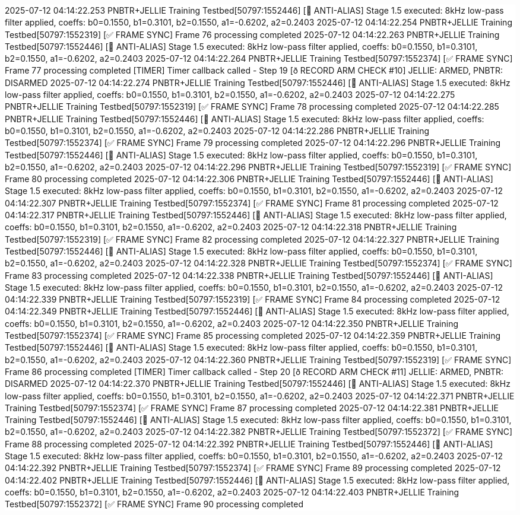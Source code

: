 2025-07-12 04:14:22.253 PNBTR+JELLIE Training Testbed[50797:1552446] [🎯 ANTI-ALIAS] Stage 1.5 executed: 8kHz low-pass filter applied, coeffs: b0=0.1550, b1=0.3101, b2=0.1550, a1=-0.6202, a2=0.2403
2025-07-12 04:14:22.254 PNBTR+JELLIE Training Testbed[50797:1552319] [✅ FRAME SYNC] Frame 76 processing completed
2025-07-12 04:14:22.263 PNBTR+JELLIE Training Testbed[50797:1552446] [🎯 ANTI-ALIAS] Stage 1.5 executed: 8kHz low-pass filter applied, coeffs: b0=0.1550, b1=0.3101, b2=0.1550, a1=-0.6202, a2=0.2403
2025-07-12 04:14:22.264 PNBTR+JELLIE Training Testbed[50797:1552374] [✅ FRAME SYNC] Frame 77 processing completed
[TIMER] Timer callback called - Step 19
[ð RECORD ARM CHECK #10] JELLIE: ARMED, PNBTR: DISARMED
2025-07-12 04:14:22.274 PNBTR+JELLIE Training Testbed[50797:1552446] [🎯 ANTI-ALIAS] Stage 1.5 executed: 8kHz low-pass filter applied, coeffs: b0=0.1550, b1=0.3101, b2=0.1550, a1=-0.6202, a2=0.2403
2025-07-12 04:14:22.275 PNBTR+JELLIE Training Testbed[50797:1552319] [✅ FRAME SYNC] Frame 78 processing completed
2025-07-12 04:14:22.285 PNBTR+JELLIE Training Testbed[50797:1552446] [🎯 ANTI-ALIAS] Stage 1.5 executed: 8kHz low-pass filter applied, coeffs: b0=0.1550, b1=0.3101, b2=0.1550, a1=-0.6202, a2=0.2403
2025-07-12 04:14:22.286 PNBTR+JELLIE Training Testbed[50797:1552374] [✅ FRAME SYNC] Frame 79 processing completed
2025-07-12 04:14:22.296 PNBTR+JELLIE Training Testbed[50797:1552446] [🎯 ANTI-ALIAS] Stage 1.5 executed: 8kHz low-pass filter applied, coeffs: b0=0.1550, b1=0.3101, b2=0.1550, a1=-0.6202, a2=0.2403
2025-07-12 04:14:22.296 PNBTR+JELLIE Training Testbed[50797:1552319] [✅ FRAME SYNC] Frame 80 processing completed
2025-07-12 04:14:22.306 PNBTR+JELLIE Training Testbed[50797:1552446] [🎯 ANTI-ALIAS] Stage 1.5 executed: 8kHz low-pass filter applied, coeffs: b0=0.1550, b1=0.3101, b2=0.1550, a1=-0.6202, a2=0.2403
2025-07-12 04:14:22.307 PNBTR+JELLIE Training Testbed[50797:1552374] [✅ FRAME SYNC] Frame 81 processing completed
2025-07-12 04:14:22.317 PNBTR+JELLIE Training Testbed[50797:1552446] [🎯 ANTI-ALIAS] Stage 1.5 executed: 8kHz low-pass filter applied, coeffs: b0=0.1550, b1=0.3101, b2=0.1550, a1=-0.6202, a2=0.2403
2025-07-12 04:14:22.318 PNBTR+JELLIE Training Testbed[50797:1552319] [✅ FRAME SYNC] Frame 82 processing completed
2025-07-12 04:14:22.327 PNBTR+JELLIE Training Testbed[50797:1552446] [🎯 ANTI-ALIAS] Stage 1.5 executed: 8kHz low-pass filter applied, coeffs: b0=0.1550, b1=0.3101, b2=0.1550, a1=-0.6202, a2=0.2403
2025-07-12 04:14:22.328 PNBTR+JELLIE Training Testbed[50797:1552374] [✅ FRAME SYNC] Frame 83 processing completed
2025-07-12 04:14:22.338 PNBTR+JELLIE Training Testbed[50797:1552446] [🎯 ANTI-ALIAS] Stage 1.5 executed: 8kHz low-pass filter applied, coeffs: b0=0.1550, b1=0.3101, b2=0.1550, a1=-0.6202, a2=0.2403
2025-07-12 04:14:22.339 PNBTR+JELLIE Training Testbed[50797:1552319] [✅ FRAME SYNC] Frame 84 processing completed
2025-07-12 04:14:22.349 PNBTR+JELLIE Training Testbed[50797:1552446] [🎯 ANTI-ALIAS] Stage 1.5 executed: 8kHz low-pass filter applied, coeffs: b0=0.1550, b1=0.3101, b2=0.1550, a1=-0.6202, a2=0.2403
2025-07-12 04:14:22.350 PNBTR+JELLIE Training Testbed[50797:1552374] [✅ FRAME SYNC] Frame 85 processing completed
2025-07-12 04:14:22.359 PNBTR+JELLIE Training Testbed[50797:1552446] [🎯 ANTI-ALIAS] Stage 1.5 executed: 8kHz low-pass filter applied, coeffs: b0=0.1550, b1=0.3101, b2=0.1550, a1=-0.6202, a2=0.2403
2025-07-12 04:14:22.360 PNBTR+JELLIE Training Testbed[50797:1552319] [✅ FRAME SYNC] Frame 86 processing completed
[TIMER] Timer callback called - Step 20
[ð RECORD ARM CHECK #11] JELLIE: ARMED, PNBTR: DISARMED
2025-07-12 04:14:22.370 PNBTR+JELLIE Training Testbed[50797:1552446] [🎯 ANTI-ALIAS] Stage 1.5 executed: 8kHz low-pass filter applied, coeffs: b0=0.1550, b1=0.3101, b2=0.1550, a1=-0.6202, a2=0.2403
2025-07-12 04:14:22.371 PNBTR+JELLIE Training Testbed[50797:1552374] [✅ FRAME SYNC] Frame 87 processing completed
2025-07-12 04:14:22.381 PNBTR+JELLIE Training Testbed[50797:1552446] [🎯 ANTI-ALIAS] Stage 1.5 executed: 8kHz low-pass filter applied, coeffs: b0=0.1550, b1=0.3101, b2=0.1550, a1=-0.6202, a2=0.2403
2025-07-12 04:14:22.382 PNBTR+JELLIE Training Testbed[50797:1552372] [✅ FRAME SYNC] Frame 88 processing completed
2025-07-12 04:14:22.392 PNBTR+JELLIE Training Testbed[50797:1552446] [🎯 ANTI-ALIAS] Stage 1.5 executed: 8kHz low-pass filter applied, coeffs: b0=0.1550, b1=0.3101, b2=0.1550, a1=-0.6202, a2=0.2403
2025-07-12 04:14:22.392 PNBTR+JELLIE Training Testbed[50797:1552374] [✅ FRAME SYNC] Frame 89 processing completed
2025-07-12 04:14:22.402 PNBTR+JELLIE Training Testbed[50797:1552446] [🎯 ANTI-ALIAS] Stage 1.5 executed: 8kHz low-pass filter applied, coeffs: b0=0.1550, b1=0.3101, b2=0.1550, a1=-0.6202, a2=0.2403
2025-07-12 04:14:22.403 PNBTR+JELLIE Training Testbed[50797:1552372] [✅ FRAME SYNC] Frame 90 processing completed